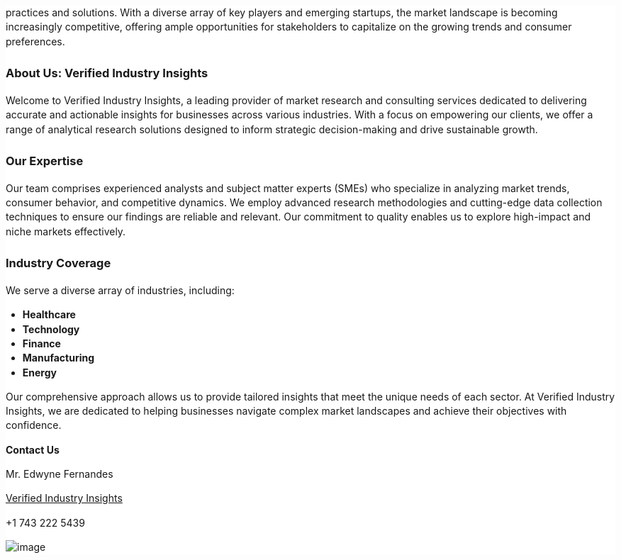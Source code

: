 practices and solutions. With a diverse array of key players and emerging startups, the market landscape is becoming increasingly competitive, offering ample opportunities for stakeholders to capitalize on the growing trends and consumer preferences.</p><h3>About Us: Verified Industry Insights</h3><p>Welcome to Verified Industry Insights, a leading provider of market research and consulting services dedicated to delivering accurate and actionable insights for businesses across various industries. With a focus on empowering our clients, we offer a range of analytical research solutions designed to inform strategic decision-making and drive sustainable growth.</p><h3>Our Expertise</h3><p>Our team comprises experienced analysts and subject matter experts (SMEs) who specialize in analyzing market trends, consumer behavior, and competitive dynamics. We employ advanced research methodologies and cutting-edge data collection techniques to ensure our findings are reliable and relevant. Our commitment to quality enables us to explore high-impact and niche markets effectively.</p><h3>Industry Coverage</h3><p>We serve a diverse array of industries, including:</p><ul><li><strong>Healthcare</strong></li><li><strong>Technology</strong></li><li><strong>Finance</strong></li><li><strong>Manufacturing</strong></li><li><strong>Energy</strong></li></ul><p>Our comprehensive approach allows us to provide tailored insights that meet the unique needs of each sector. At Verified Industry Insights, we are dedicated to helping businesses navigate complex market landscapes and achieve their objectives with confidence.</p><p><strong>Contact Us</strong></p><p>Mr. Edwyne Fernandes</p><p><a href="https://www.verifiedindustryinsights.com/">Verified Industry Insights</a></p><p>+1 743 222 5439</p>
![image](https://github.com/user-attachments/assets/d3c62620-2a3d-44b0-83dd-b61a65758db1)
